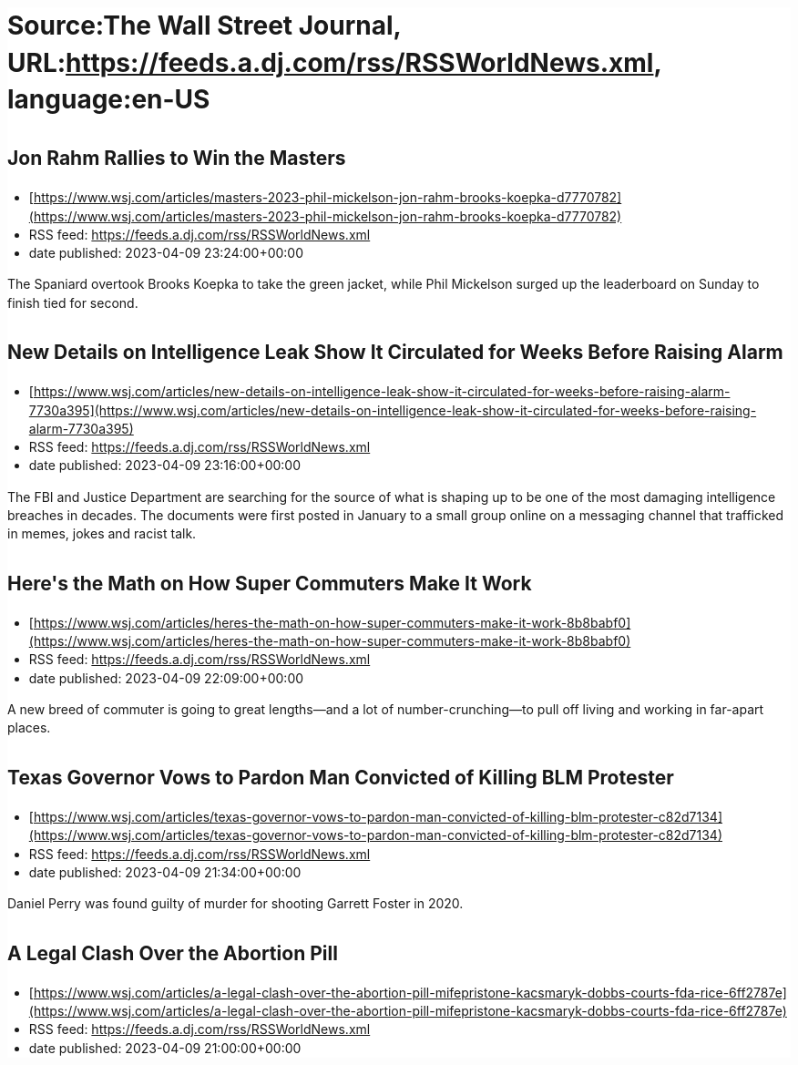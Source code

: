 # Source:The Wall Street Journal, URL:https://feeds.a.dj.com/rss/RSSWorldNews.xml, language:en-US

## Jon Rahm Rallies to Win the Masters
 - [https://www.wsj.com/articles/masters-2023-phil-mickelson-jon-rahm-brooks-koepka-d7770782](https://www.wsj.com/articles/masters-2023-phil-mickelson-jon-rahm-brooks-koepka-d7770782)
 - RSS feed: https://feeds.a.dj.com/rss/RSSWorldNews.xml
 - date published: 2023-04-09 23:24:00+00:00

The Spaniard overtook Brooks Koepka to take the green jacket, while Phil Mickelson surged up the leaderboard on Sunday to finish tied for second.

## New Details on Intelligence Leak Show It Circulated for Weeks Before Raising Alarm
 - [https://www.wsj.com/articles/new-details-on-intelligence-leak-show-it-circulated-for-weeks-before-raising-alarm-7730a395](https://www.wsj.com/articles/new-details-on-intelligence-leak-show-it-circulated-for-weeks-before-raising-alarm-7730a395)
 - RSS feed: https://feeds.a.dj.com/rss/RSSWorldNews.xml
 - date published: 2023-04-09 23:16:00+00:00

The FBI and Justice Department are searching for the source of what is shaping up to be one of the most damaging intelligence breaches in decades. The documents were first posted in January to a small group online on a messaging channel that trafficked in memes, jokes and racist talk.

## Here's the Math on How Super Commuters Make It Work
 - [https://www.wsj.com/articles/heres-the-math-on-how-super-commuters-make-it-work-8b8babf0](https://www.wsj.com/articles/heres-the-math-on-how-super-commuters-make-it-work-8b8babf0)
 - RSS feed: https://feeds.a.dj.com/rss/RSSWorldNews.xml
 - date published: 2023-04-09 22:09:00+00:00

A new breed of commuter is going to great lengths—and a lot of number-crunching—to pull off living and working in far-apart places.

## Texas Governor Vows to Pardon Man Convicted of Killing BLM Protester
 - [https://www.wsj.com/articles/texas-governor-vows-to-pardon-man-convicted-of-killing-blm-protester-c82d7134](https://www.wsj.com/articles/texas-governor-vows-to-pardon-man-convicted-of-killing-blm-protester-c82d7134)
 - RSS feed: https://feeds.a.dj.com/rss/RSSWorldNews.xml
 - date published: 2023-04-09 21:34:00+00:00

Daniel Perry was found guilty of murder for shooting Garrett Foster in 2020.

## A Legal Clash Over the Abortion Pill
 - [https://www.wsj.com/articles/a-legal-clash-over-the-abortion-pill-mifepristone-kacsmaryk-dobbs-courts-fda-rice-6ff2787e](https://www.wsj.com/articles/a-legal-clash-over-the-abortion-pill-mifepristone-kacsmaryk-dobbs-courts-fda-rice-6ff2787e)
 - RSS feed: https://feeds.a.dj.com/rss/RSSWorldNews.xml
 - date published: 2023-04-09 21:00:00+00:00
